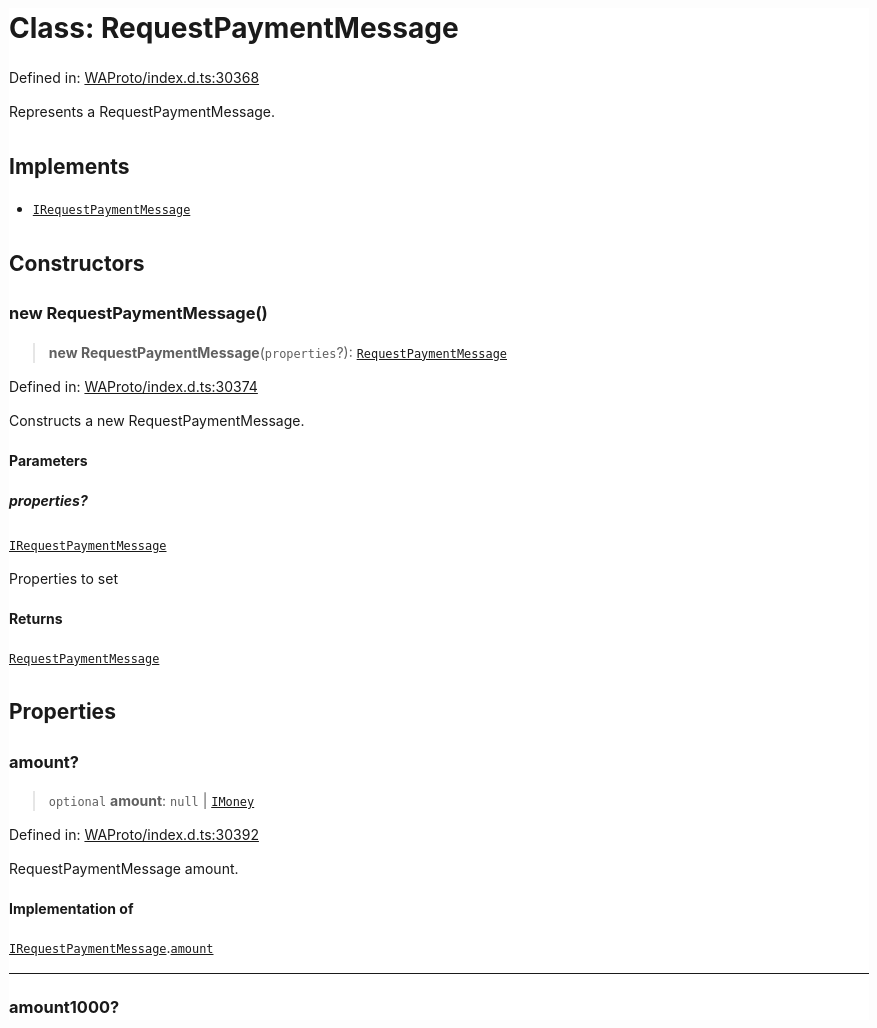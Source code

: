 # Class: RequestPaymentMessage

Defined in: [WAProto/index.d.ts:30368](https://github.com/Fokusdotid/Baileys/blob/4c54e9ae0a9f37422d51e97c3454891bf06f36e1/WAProto/index.d.ts#L30368)

Represents a RequestPaymentMessage.

## Implements

- [`IRequestPaymentMessage`](../interfaces/IRequestPaymentMessage.md)

## Constructors

### new RequestPaymentMessage()

> **new RequestPaymentMessage**(`properties`?): [`RequestPaymentMessage`](RequestPaymentMessage.md)

Defined in: [WAProto/index.d.ts:30374](https://github.com/Fokusdotid/Baileys/blob/4c54e9ae0a9f37422d51e97c3454891bf06f36e1/WAProto/index.d.ts#L30374)

Constructs a new RequestPaymentMessage.

#### Parameters

##### properties?

[`IRequestPaymentMessage`](../interfaces/IRequestPaymentMessage.md)

Properties to set

#### Returns

[`RequestPaymentMessage`](RequestPaymentMessage.md)

## Properties

### amount?

> `optional` **amount**: `null` \| [`IMoney`](../../../interfaces/IMoney.md)

Defined in: [WAProto/index.d.ts:30392](https://github.com/Fokusdotid/Baileys/blob/4c54e9ae0a9f37422d51e97c3454891bf06f36e1/WAProto/index.d.ts#L30392)

RequestPaymentMessage amount.

#### Implementation of

[`IRequestPaymentMessage`](../interfaces/IRequestPaymentMessage.md).[`amount`](../interfaces/IRequestPaymentMessage.md#amount)

***

### amount1000?
